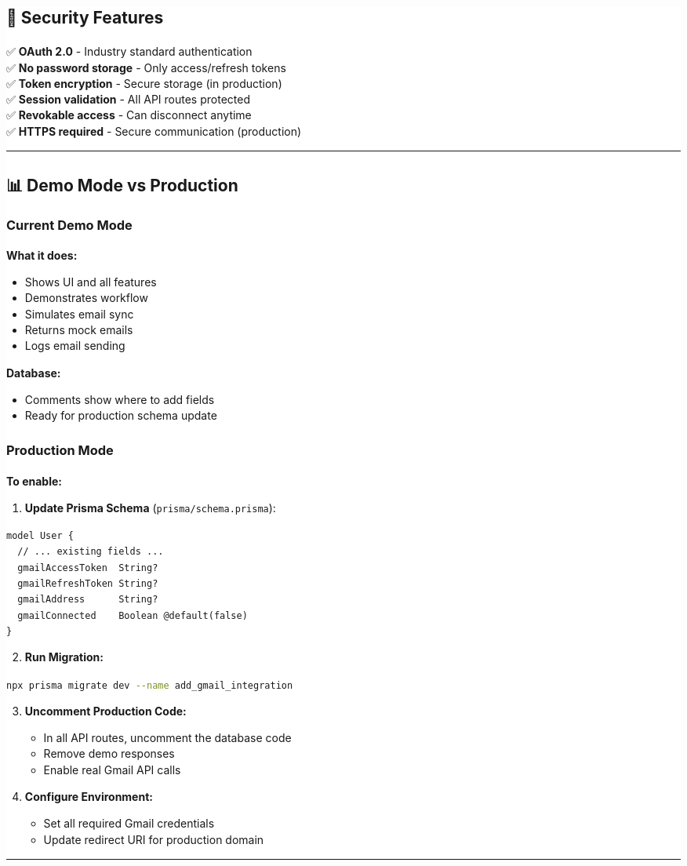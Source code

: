 ## 🔐 Security Features

✅ **OAuth 2.0** - Industry standard authentication  
✅ **No password storage** - Only access/refresh tokens  
✅ **Token encryption** - Secure storage (in production)  
✅ **Session validation** - All API routes protected  
✅ **Revokable access** - Can disconnect anytime  
✅ **HTTPS required** - Secure communication (production)  

---

## 📊 Demo Mode vs Production

### Current Demo Mode

**What it does:**
- Shows UI and all features
- Demonstrates workflow
- Simulates email sync
- Returns mock emails
- Logs email sending

**Database:**
- Comments show where to add fields
- Ready for production schema update

### Production Mode

**To enable:**

1. **Update Prisma Schema** (`prisma/schema.prisma`):
```prisma
model User {
  // ... existing fields ...
  gmailAccessToken  String?
  gmailRefreshToken String?
  gmailAddress      String?
  gmailConnected    Boolean @default(false)
}
```

2. **Run Migration:**
```bash
npx prisma migrate dev --name add_gmail_integration
```

3. **Uncomment Production Code:**
   - In all API routes, uncomment the database code
   - Remove demo responses
   - Enable real Gmail API calls

4. **Configure Environment:**
   - Set all required Gmail credentials
   - Update redirect URI for production domain

---